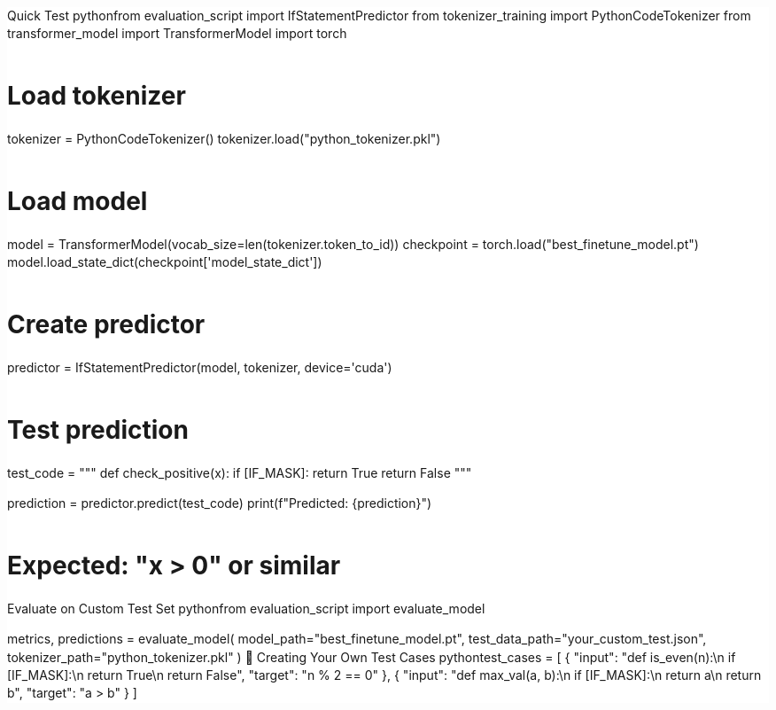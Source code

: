 Quick Test
pythonfrom evaluation_script import IfStatementPredictor
from tokenizer_training import PythonCodeTokenizer
from transformer_model import TransformerModel
import torch

# Load tokenizer
tokenizer = PythonCodeTokenizer()
tokenizer.load("python_tokenizer.pkl")

# Load model
model = TransformerModel(vocab_size=len(tokenizer.token_to_id))
checkpoint = torch.load("best_finetune_model.pt")
model.load_state_dict(checkpoint['model_state_dict'])

# Create predictor
predictor = IfStatementPredictor(model, tokenizer, device='cuda')

# Test prediction
test_code = """
def check_positive(x):
    if [IF_MASK]:
        return True
    return False
"""

prediction = predictor.predict(test_code)
print(f"Predicted: {prediction}")
# Expected: "x > 0" or similar
Evaluate on Custom Test Set
pythonfrom evaluation_script import evaluate_model

metrics, predictions = evaluate_model(
    model_path="best_finetune_model.pt",
    test_data_path="your_custom_test.json",
    tokenizer_path="python_tokenizer.pkl"
)
📝 Creating Your Own Test Cases
pythontest_cases = [
    {
        "input": "def is_even(n):\n    if [IF_MASK]:\n        return True\n    return False",
        "target": "n % 2 == 0"
    },
    {
        "input": "def max_val(a, b):\n    if [IF_MASK]:\n        return a\n    return b",
        "target": "a > b"
    }
]
